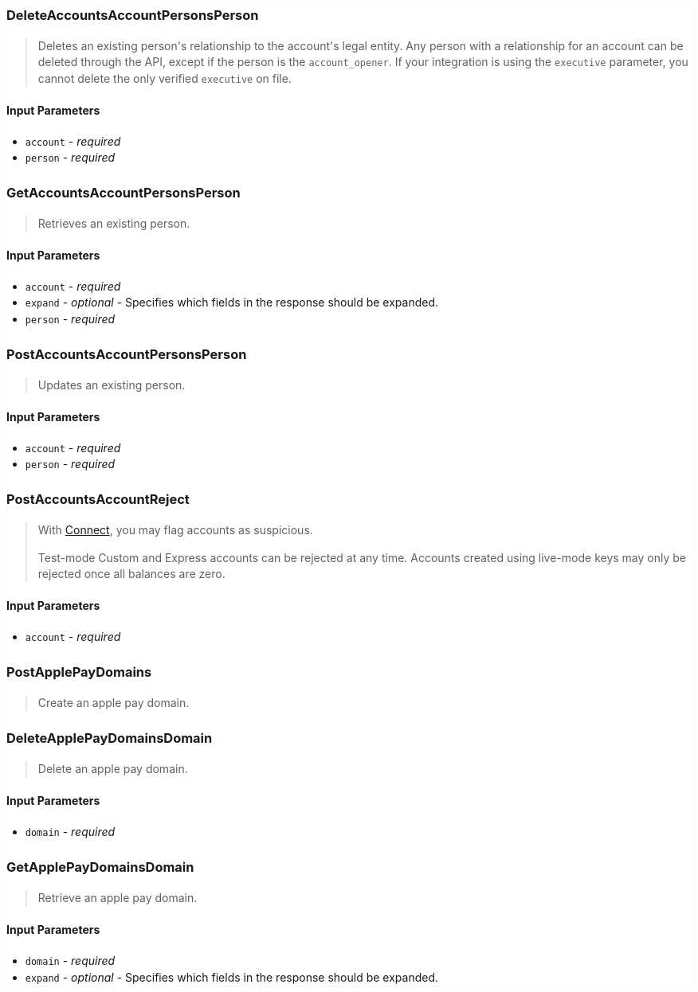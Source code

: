 ### DeleteAccountsAccountPersonsPerson
<blockquote><p>Deletes an existing person's relationship to the account's legal entity. Any person with a relationship for an account can be deleted through the API, except if the person is the <code>account_opener</code>. If your integration is using the <code>executive</code> parameter, you cannot delete the only verified <code>executive</code> on file.</p></blockquote>

#### Input Parameters
* `account` - _required_
* `person` - _required_

### GetAccountsAccountPersonsPerson
<blockquote><p>Retrieves an existing person.</p></blockquote>

#### Input Parameters
* `account` - _required_
* `expand` - _optional_ - Specifies which fields in the response should be expanded.<br/>
* `person` - _required_

### PostAccountsAccountPersonsPerson
<blockquote><p>Updates an existing person.</p></blockquote>

#### Input Parameters
* `account` - _required_
* `person` - _required_

### PostAccountsAccountReject
<blockquote><p>With <a href="/docs/connect">Connect</a>, you may flag accounts as suspicious.</p>

<p>Test-mode Custom and Express accounts can be rejected at any time. Accounts created using live-mode keys may only be rejected once all balances are zero.</p></blockquote>

#### Input Parameters
* `account` - _required_

### PostApplePayDomains
<blockquote><p>Create an apple pay domain.</p></blockquote>

### DeleteApplePayDomainsDomain
<blockquote><p>Delete an apple pay domain.</p></blockquote>

#### Input Parameters
* `domain` - _required_

### GetApplePayDomainsDomain
<blockquote><p>Retrieve an apple pay domain.</p></blockquote>

#### Input Parameters
* `domain` - _required_
* `expand` - _optional_ - Specifies which fields in the response should be expanded.<br/>
